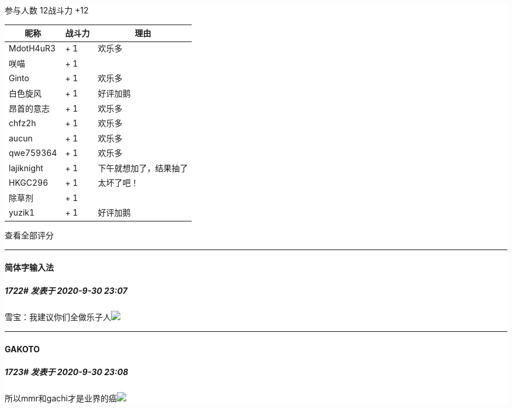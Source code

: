  参与人数 12战斗力 +12

|昵称|战斗力|理由|
|----|---|---|
| MdotH4uR3| + 1|欢乐多|
| 咲喵| + 1||
| Ginto| + 1|欢乐多|
| 白色旋风| + 1|好评加鹅|
| 昂首的意志| + 1|欢乐多|
| chfz2h| + 1|欢乐多|
| aucun| + 1|欢乐多|
| qwe759364| + 1|欢乐多|
| lajiknight| + 1|下午就想加了，结果抽了|
| HKGC296| + 1|太坏了吧！|
| 除草剂| + 1||
| yuzik1| + 1|好评加鹅|



查看全部评分






-----

####  简体字输入法  
##### 1722#       发表于 2020-9-30 23:07




雪宝：我建议你们全做乐子人<img src="https://static.saraba1st.com/image/smiley/face2017/169.gif" referrerpolicy="no-referrer">







-----

####  GAKOTO  
##### 1723#       发表于 2020-9-30 23:08




所以mmr和gachi才是业界的癌<img src="https://static.saraba1st.com/image/smiley/face2017/037.png" referrerpolicy="no-referrer">
